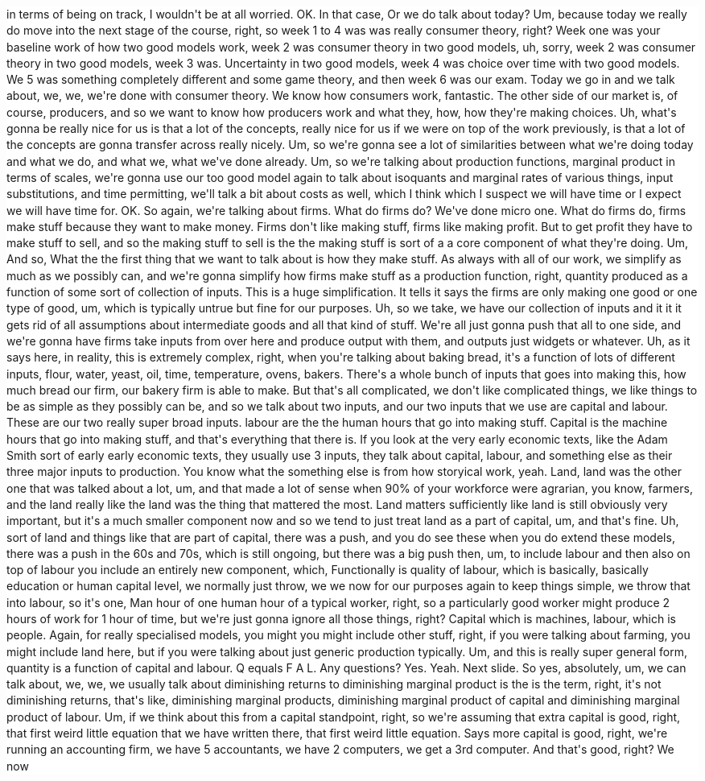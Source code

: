 in terms of being on track, I wouldn't be at all worried. OK. In that case, Or we do talk about today? Um, because today we really do move into the next stage of the course, right, so week 1 to 4 was was really consumer theory, right? Week one was your baseline work of how two good models work, week 2 was consumer theory in two good models, uh, sorry, week 2 was consumer theory in two good models, week 3 was. Uncertainty in two good models, week 4 was choice over time with two good models. We 5 was something completely different and some game theory, and then week 6 was our exam. Today we go in and we talk about, we, we, we're done with consumer theory. We know how consumers work, fantastic. The other side of our market is, of course, producers, and so we want to know how producers work and what they, how, how they're making choices. Uh, what's gonna be really nice for us is that a lot of the concepts, really nice for us if we were on top of the work previously, is that a lot of the concepts are gonna transfer across really nicely. Um, so we're gonna see a lot of similarities between what we're doing today and what we do, and what we, what we've done already. Um, so we're talking about production functions, marginal product in terms of scales, we're gonna use our too good model again to talk about isoquants and marginal rates of various things, input substitutions, and time permitting, we'll talk a bit about costs as well, which I think which I suspect we will have time or I expect we will have time for. OK. So again, we're talking about firms. What do firms do? We've done micro one. What do firms do, firms make stuff because they want to make money. Firms don't like making stuff, firms like making profit. But to get profit they have to make stuff to sell, and so the making stuff to sell is the the making stuff is sort of a a core component of what they're doing. Um, And so, What the the first thing that we want to talk about is how they make stuff. As always with all of our work, we simplify as much as we possibly can, and we're gonna simplify how firms make stuff as a production function, right, quantity produced as a function of some sort of collection of inputs. This is a huge simplification. It tells it says the firms are only making one good or one type of good, um, which is typically untrue but fine for our purposes. Uh, so we take, we have our collection of inputs and it it it gets rid of all assumptions about intermediate goods and all that kind of stuff. We're all just gonna push that all to one side, and we're gonna have firms take inputs from over here and produce output with them, and outputs just widgets or whatever. Uh, as it says here, in reality, this is extremely complex, right, when you're talking about baking bread, it's a function of lots of different inputs, flour, water, yeast, oil, time, temperature, ovens, bakers. There's a whole bunch of inputs that goes into making this, how much bread our firm, our bakery firm is able to make. But that's all complicated, we don't like complicated things, we like things to be as simple as they possibly can be, and so we talk about two inputs, and our two inputs that we use are capital and labour. These are our two really super broad inputs. labour are the the human hours that go into making stuff. Capital is the machine hours that go into making stuff, and that's everything that there is. If you look at the very early economic texts, like the Adam Smith sort of early early economic texts, they usually use 3 inputs, they talk about capital, labour, and something else as their three major inputs to production. You know what the something else is from how storyical work, yeah. Land, land was the other one that was talked about a lot, um, and that made a lot of sense when 90% of your workforce were agrarian, you know, farmers, and the land really like the land was the thing that mattered the most. Land matters sufficiently like land is still obviously very important, but it's a much smaller component now and so we tend to just treat land as a part of capital, um, and that's fine. Uh, sort of land and things like that are part of capital, there was a push, and you do see these when you do extend these models, there was a push in the 60s and 70s, which is still ongoing, but there was a big push then, um, to include labour and then also on top of labour you include an entirely new component, which, Functionally is quality of labour, which is basically, basically education or human capital level, we normally just throw, we we now for our purposes again to keep things simple, we throw that into labour, so it's one, Man hour of one human hour of a typical worker, right, so a particularly good worker might produce 2 hours of work for 1 hour of time, but we're just gonna ignore all those things, right? Capital which is machines, labour, which is people. Again, for really specialised models, you might you might include other stuff, right, if you were talking about farming, you might include land here, but if you were talking about just generic production typically. Um, and this is really super general form, quantity is a function of capital and labour. Q equals F A L. Any questions? Yes. Yeah. Next slide. So yes, absolutely, um, we can talk about, we, we, we usually talk about diminishing returns to diminishing marginal product is the is the term, right, it's not diminishing returns, that's like, diminishing marginal products, diminishing marginal product of capital and diminishing marginal product of labour. Um, if we think about this from a capital standpoint, right, so we're assuming that extra capital is good, right, that first weird little equation that we have written there, that first weird little equation. Says more capital is good, right, we're running an accounting firm, we have 5 accountants, we have 2 computers, we get a 3rd computer. And that's good, right? We now